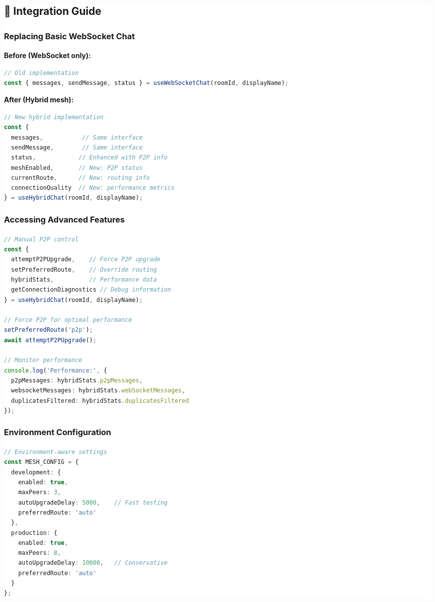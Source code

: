 ## 🔧 Integration Guide

### **Replacing Basic WebSocket Chat**

**Before (WebSocket only):**
```typescript
// Old implementation
const { messages, sendMessage, status } = useWebSocketChat(roomId, displayName);
```

**After (Hybrid mesh):**
```typescript
// New hybrid implementation
const { 
  messages,           // Same interface
  sendMessage,        // Same interface  
  status,            // Enhanced with P2P info
  meshEnabled,       // New: P2P status
  currentRoute,      // New: routing info
  connectionQuality  // New: performance metrics
} = useHybridChat(roomId, displayName);
```

### **Accessing Advanced Features**

```typescript
// Manual P2P control
const {
  attemptP2PUpgrade,    // Force P2P upgrade
  setPreferredRoute,    // Override routing
  hybridStats,          // Performance data
  getConnectionDiagnostics // Debug information
} = useHybridChat(roomId, displayName);

// Force P2P for optimal performance
setPreferredRoute('p2p');
await attemptP2PUpgrade();

// Monitor performance
console.log('Performance:', {
  p2pMessages: hybridStats.p2pMessages,
  websocketMessages: hybridStats.webSocketMessages,
  duplicatesFiltered: hybridStats.duplicatesFiltered
});
```

### **Environment Configuration**

```typescript
// Environment-aware settings
const MESH_CONFIG = {
  development: {
    enabled: true,
    maxPeers: 3,
    autoUpgradeDelay: 5000,    // Fast testing
    preferredRoute: 'auto'
  },
  production: {
    enabled: true,
    maxPeers: 8,
    autoUpgradeDelay: 10000,   // Conservative
    preferredRoute: 'auto'
  }
};
```
